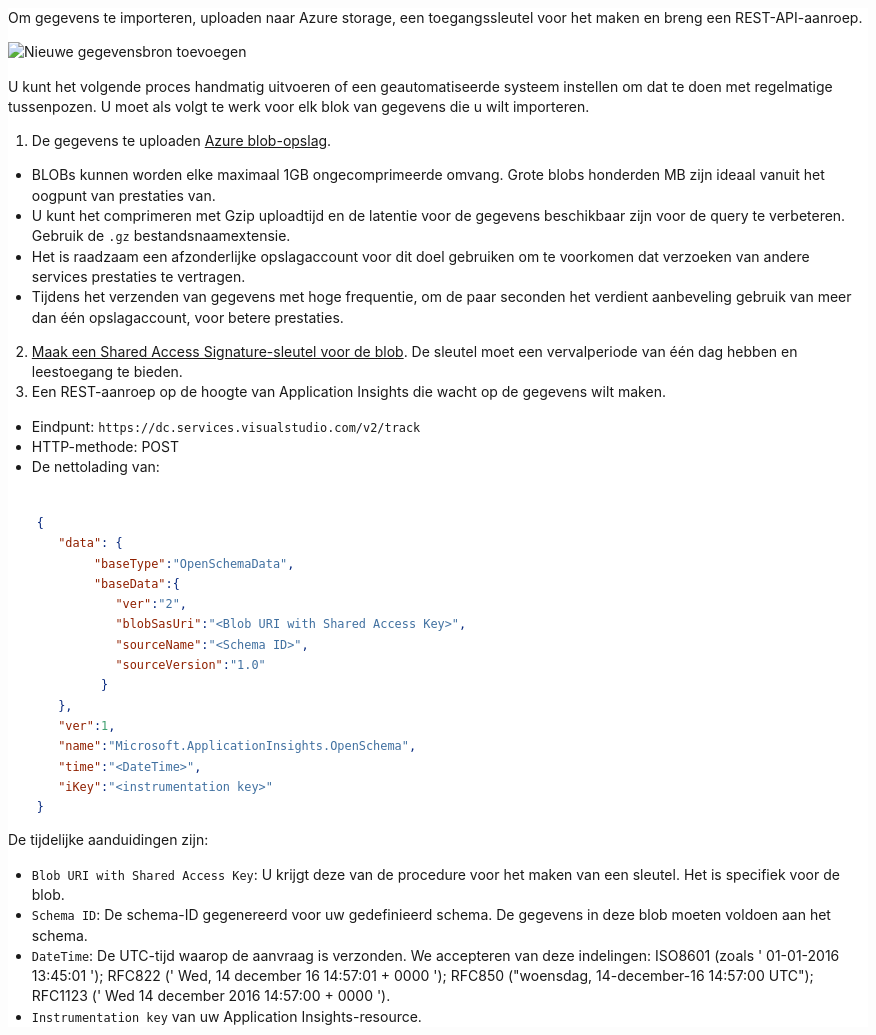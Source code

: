 Om gegevens te importeren, uploaden naar Azure storage, een toegangssleutel voor het maken en breng een REST-API-aanroep.

![Nieuwe gegevensbron toevoegen](./media/app-insights-analytics-import/analytics-upload-process.png)

U kunt het volgende proces handmatig uitvoeren of een geautomatiseerde systeem instellen om dat te doen met regelmatige tussenpozen. U moet als volgt te werk voor elk blok van gegevens die u wilt importeren.

1. De gegevens te uploaden [Azure blob-opslag](../storage/blobs/storage-dotnet-how-to-use-blobs.md). 

 * BLOBs kunnen worden elke maximaal 1GB ongecomprimeerde omvang. Grote blobs honderden MB zijn ideaal vanuit het oogpunt van prestaties van.
 * U kunt het comprimeren met Gzip uploadtijd en de latentie voor de gegevens beschikbaar zijn voor de query te verbeteren. Gebruik de `.gz` bestandsnaamextensie.
 * Het is raadzaam een afzonderlijke opslagaccount voor dit doel gebruiken om te voorkomen dat verzoeken van andere services prestaties te vertragen.
 * Tijdens het verzenden van gegevens met hoge frequentie, om de paar seconden het verdient aanbeveling gebruik van meer dan één opslagaccount, voor betere prestaties.

 
2. [Maak een Shared Access Signature-sleutel voor de blob](../storage/blobs/storage-dotnet-shared-access-signature-part-2.md). De sleutel moet een vervalperiode van één dag hebben en leestoegang te bieden.
3. Een REST-aanroep op de hoogte van Application Insights die wacht op de gegevens wilt maken.

 * Eindpunt: `https://dc.services.visualstudio.com/v2/track`
 * HTTP-methode: POST
 * De nettolading van:

```JSON

    {
       "data": {
            "baseType":"OpenSchemaData",
            "baseData":{
               "ver":"2",
               "blobSasUri":"<Blob URI with Shared Access Key>",
               "sourceName":"<Schema ID>",
               "sourceVersion":"1.0"
             }
       },
       "ver":1,
       "name":"Microsoft.ApplicationInsights.OpenSchema",
       "time":"<DateTime>",
       "iKey":"<instrumentation key>"
    }
```

De tijdelijke aanduidingen zijn:

* `Blob URI with Shared Access Key`: U krijgt deze van de procedure voor het maken van een sleutel. Het is specifiek voor de blob.
* `Schema ID`: De schema-ID gegenereerd voor uw gedefinieerd schema. De gegevens in deze blob moeten voldoen aan het schema.
* `DateTime`: De UTC-tijd waarop de aanvraag is verzonden. We accepteren van deze indelingen: ISO8601 (zoals ' 01-01-2016 13:45:01 '); RFC822 (' Wed, 14 december 16 14:57:01 + 0000 '); RFC850 ("woensdag, 14-december-16 14:57:00 UTC"); RFC1123 (' Wed 14 december 2016 14:57:00 + 0000 ').
* `Instrumentation key` van uw Application Insights-resource.
